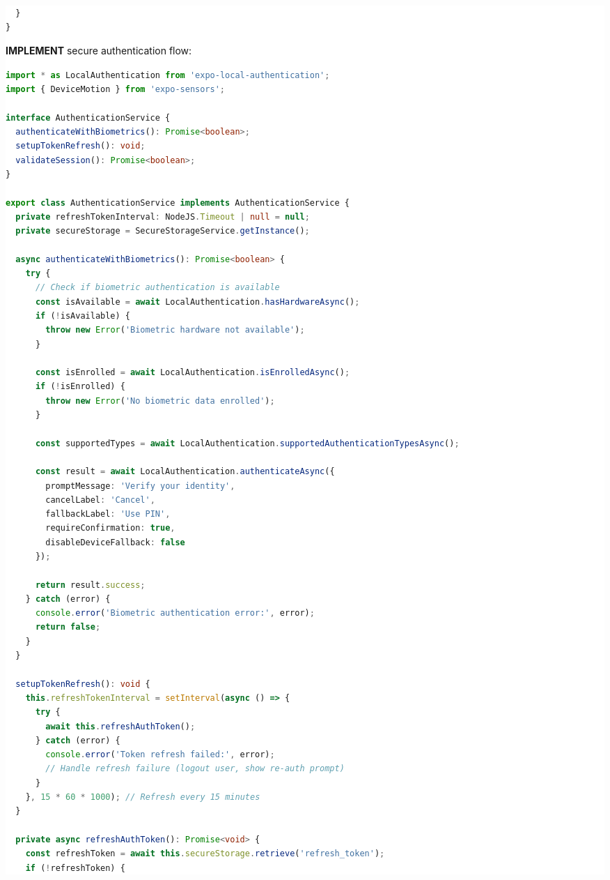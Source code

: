 ```typescript
  }
}
```

**IMPLEMENT** secure authentication flow:

```typescript
import * as LocalAuthentication from 'expo-local-authentication';
import { DeviceMotion } from 'expo-sensors';

interface AuthenticationService {
  authenticateWithBiometrics(): Promise<boolean>;
  setupTokenRefresh(): void;
  validateSession(): Promise<boolean>;
}

export class AuthenticationService implements AuthenticationService {
  private refreshTokenInterval: NodeJS.Timeout | null = null;
  private secureStorage = SecureStorageService.getInstance();

  async authenticateWithBiometrics(): Promise<boolean> {
    try {
      // Check if biometric authentication is available
      const isAvailable = await LocalAuthentication.hasHardwareAsync();
      if (!isAvailable) {
        throw new Error('Biometric hardware not available');
      }

      const isEnrolled = await LocalAuthentication.isEnrolledAsync();
      if (!isEnrolled) {
        throw new Error('No biometric data enrolled');
      }

      const supportedTypes = await LocalAuthentication.supportedAuthenticationTypesAsync();
      
      const result = await LocalAuthentication.authenticateAsync({
        promptMessage: 'Verify your identity',
        cancelLabel: 'Cancel',
        fallbackLabel: 'Use PIN',
        requireConfirmation: true,
        disableDeviceFallback: false
      });

      return result.success;
    } catch (error) {
      console.error('Biometric authentication error:', error);
      return false;
    }
  }

  setupTokenRefresh(): void {
    this.refreshTokenInterval = setInterval(async () => {
      try {
        await this.refreshAuthToken();
      } catch (error) {
        console.error('Token refresh failed:', error);
        // Handle refresh failure (logout user, show re-auth prompt)
      }
    }, 15 * 60 * 1000); // Refresh every 15 minutes
  }

  private async refreshAuthToken(): Promise<void> {
    const refreshToken = await this.secureStorage.retrieve('refresh_token');
    if (!refreshToken) {
```